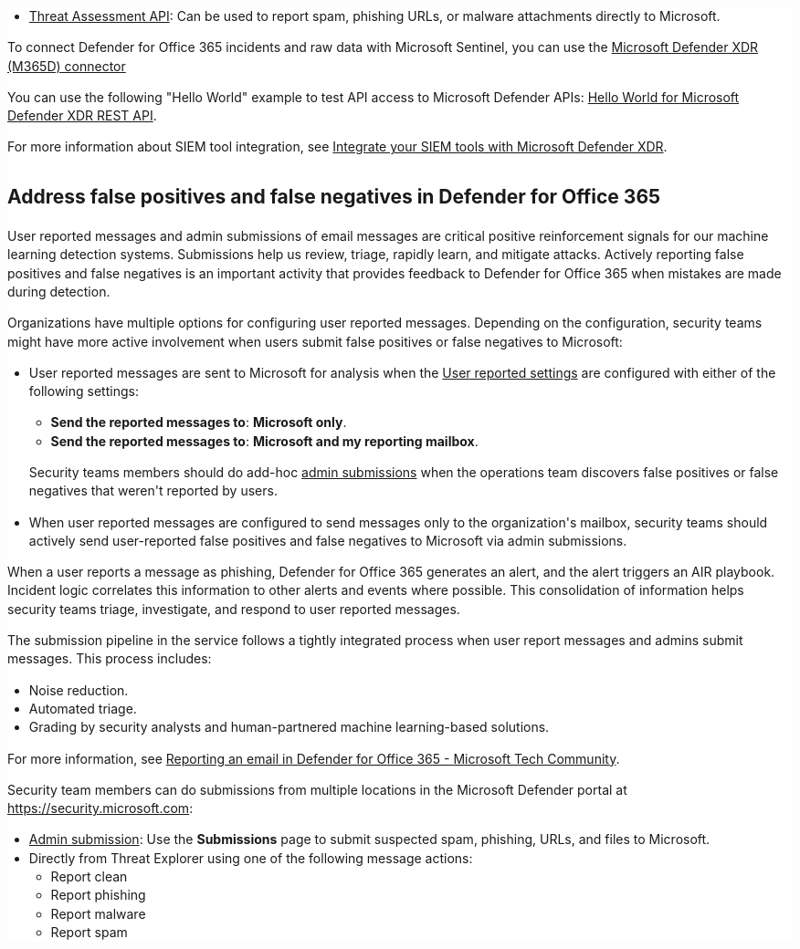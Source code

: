 - [Threat Assessment API](/graph/api/resources/threatassessment-api-overview): Can be used to report spam, phishing URLs, or malware attachments directly to Microsoft.

To connect Defender for Office 365 incidents and raw data with Microsoft Sentinel, you can use the [Microsoft Defender XDR (M365D) connector](/azure/sentinel/connect-microsoft-365-defender?tabs=MDO)

You can use the following "Hello World" example to test API access to Microsoft Defender APIs: [Hello World for Microsoft Defender XDR REST API](/defender-xdr/api-hello-world).

For more information about SIEM tool integration, see [Integrate your SIEM tools with Microsoft Defender XDR](/defender-xdr/configure-siem-defender).

## Address false positives and false negatives in Defender for Office 365

User reported messages and admin submissions of email messages are critical positive reinforcement signals for our machine learning detection systems. Submissions help us review, triage, rapidly learn, and mitigate attacks. Actively reporting false positives and false negatives is an important activity that provides feedback to Defender for Office 365 when mistakes are made during detection.

Organizations have multiple options for configuring user reported messages. Depending on the configuration, security teams might have more active involvement when users submit false positives or false negatives to Microsoft:

- User reported messages are sent to Microsoft for analysis when the [User reported settings](submissions-user-reported-messages-custom-mailbox.md) are configured with either of the following settings:
  - **Send the reported messages to**: **Microsoft only**.
  - **Send the reported messages to**: **Microsoft and my reporting mailbox**.

  Security teams members should do add-hoc [admin submissions](submissions-admin.md) when the operations team discovers false positives or false negatives that weren't reported by users.

- When user reported messages are configured to send messages only to the organization's mailbox, security teams should actively send user-reported false positives and false negatives to Microsoft via admin submissions.

When a user reports a message as phishing, Defender for Office 365 generates an alert, and the alert triggers an AIR playbook. Incident logic correlates this information to other alerts and events where possible. This consolidation of information helps security teams triage, investigate, and respond to user reported messages.

The submission pipeline in the service follows a tightly integrated process when user report messages and admins submit messages. This process includes:

- Noise reduction.
- Automated triage.
- Grading by security analysts and human-partnered machine learning-based solutions.

For more information, see [Reporting an email in Defender for Office 365 - Microsoft Tech Community](https://techcommunity.microsoft.com/t5/microsoft-defender-for-office/reporting-an-email-in-microsoft-defender-for-office-365/ba-p/2870231).

Security team members can do submissions from multiple locations in the Microsoft Defender portal at <https://security.microsoft.com>:

- [Admin submission](submissions-admin.md): Use the **Submissions** page to submit suspected spam, phishing, URLs, and files to Microsoft.
- Directly from Threat Explorer using one of the following message actions:
  - Report clean
  - Report phishing
  - Report malware
  - Report spam
